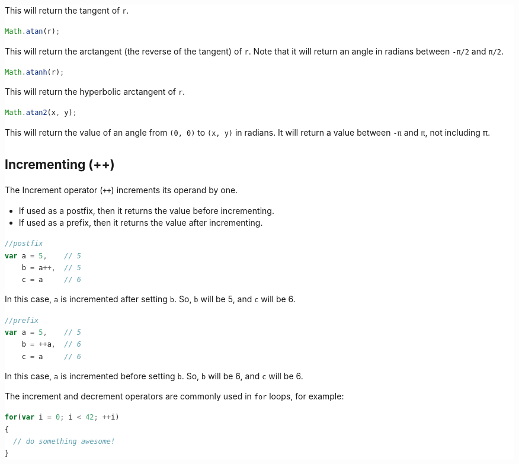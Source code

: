 This will return the tangent of `r`.

```js
Math.atan(r);

```

This will return the arctangent (the reverse of the tangent) of `r`. Note that it will return an angle in radians between `-π/2` and `π/2`.

```js
Math.atanh(r);

```

This will return the hyperbolic arctangent of `r`.

```js
Math.atan2(x, y);

```

This will return the value of an angle from `(0, 0)` to `(x, y)` in radians. It will return a value between `-π` and `π`, not including π.



## Incrementing (++)


The Increment operator (`++`) increments its operand by one.

- If used as a postfix, then it returns the value before incrementing.
- If used as a prefix, then it returns the value after incrementing.

```js
//postfix
var a = 5,    // 5
    b = a++,  // 5
    c = a     // 6

```

In this case, `a` is incremented after setting `b`. So, `b` will be 5, and `c` will be 6.

```js
//prefix
var a = 5,    // 5
    b = ++a,  // 6
    c = a     // 6

```

In this case, `a` is incremented before setting `b`. So, `b` will be 6, and `c` will be 6.

The increment and decrement operators are commonly used in `for` loops, for example:

```js
for(var i = 0; i < 42; ++i)
{
  // do something awesome!
}

```
